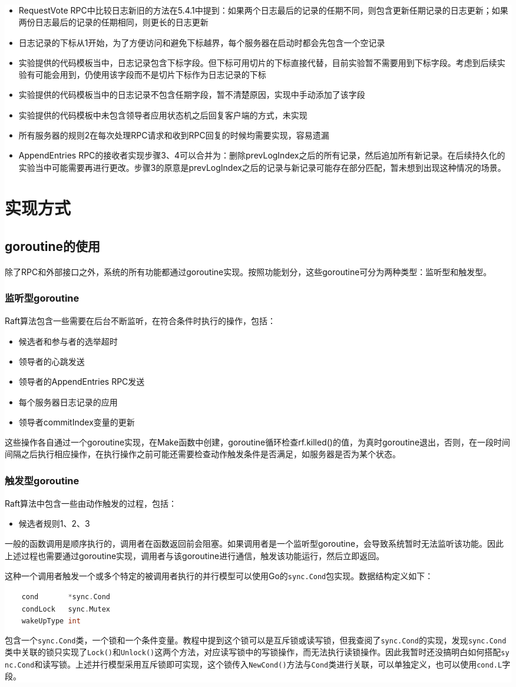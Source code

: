 - RequestVote RPC中比较日志新旧的方法在5.4.1中提到：如果两个日志最后的记录的任期不同，则包含更新任期记录的日志更新；如果两份日志最后的记录的任期相同，则更长的日志更新

- 日志记录的下标从1开始，为了方便访问和避免下标越界，每个服务器在启动时都会先包含一个空记录

- 实验提供的代码模板当中，日志记录包含下标字段。但下标可用切片的下标直接代替，目前实验暂不需要用到下标字段。考虑到后续实验有可能会用到，仍使用该字段而不是切片下标作为日志记录的下标

- 实验提供的代码模板当中的日志记录不包含任期字段，暂不清楚原因，实现中手动添加了该字段

- 实验提供的代码模板中未包含领导者应用状态机之后回复客户端的方式，未实现

- 所有服务器的规则2在每次处理RPC请求和收到RPC回复的时候均需要实现，容易遗漏

- AppendEntries RPC的接收者实现步骤3、4可以合并为：删除prevLogIndex之后的所有记录，然后追加所有新记录。在后续持久化的实验当中可能需要再进行更改。步骤3的原意是prevLogIndex之后的记录与新记录可能存在部分匹配，暂未想到出现这种情况的场景。

# 实现方式

## goroutine的使用

除了RPC和外部接口之外，系统的所有功能都通过goroutine实现。按照功能划分，这些goroutine可分为两种类型：监听型和触发型。

### 监听型goroutine

Raft算法包含一些需要在后台不断监听，在符合条件时执行的操作，包括：

- 候选者和参与者的选举超时

- 领导者的心跳发送

- 领导者的AppendEntries RPC发送

- 每个服务器日志记录的应用

- 领导者commitIndex变量的更新

这些操作各自通过一个goroutine实现，在Make函数中创建，goroutine循环检查rf.killed()的值，为真时goroutine退出，否则，在一段时间间隔之后执行相应操作，在执行操作之前可能还需要检查动作触发条件是否满足，如服务器是否为某个状态。

### 触发型goroutine

Raft算法中包含一些由动作触发的过程，包括：

- 候选者规则1、2、3

一般的函数调用是顺序执行的，调用者在函数返回前会阻塞。如果调用者是一个监听型goroutine，会导致系统暂时无法监听该功能。因此上述过程也需要通过goroutine实现，调用者与该goroutine进行通信，触发该功能运行，然后立即返回。

这种一个调用者触发一个或多个特定的被调用者执行的并行模型可以使用Go的`sync.Cond`包实现。数据结构定义如下：

```go
    cond       *sync.Cond
    condLock   sync.Mutex
    wakeUpType int
```

包含一个`sync.Cond`类，一个锁和一个条件变量。教程中提到这个锁可以是互斥锁或读写锁，但我查阅了`sync.Cond`的实现，发现`sync.Cond`类中关联的锁只实现了`Lock()`和`Unlock()`这两个方法，对应读写锁中的写锁操作，而无法执行读锁操作。因此我暂时还没搞明白如何搭配`sync.Cond`和读写锁。上述并行模型采用互斥锁即可实现，这个锁传入`NewCond()`方法与`Cond`类进行关联，可以单独定义，也可以使用`cond.L`字段。
